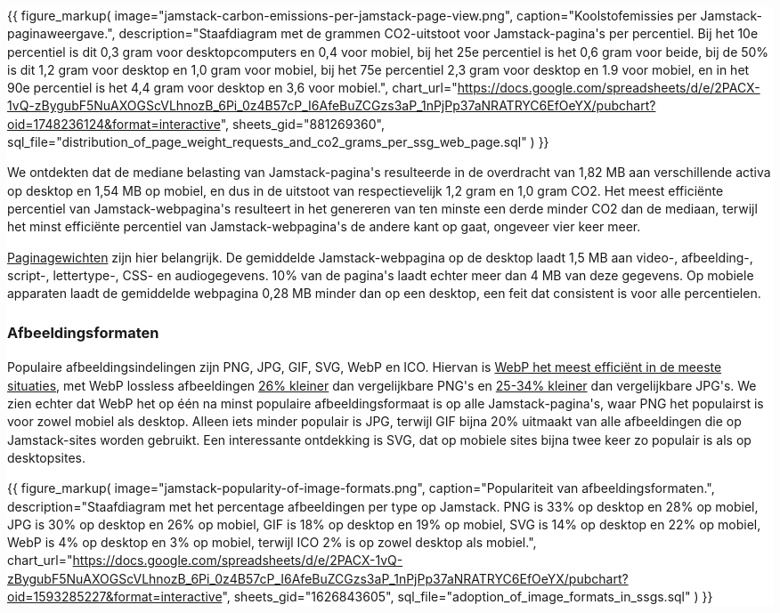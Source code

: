 {{ figure_markup(
  image="jamstack-carbon-emissions-per-jamstack-page-view.png",
  caption="Koolstofemissies per Jamstack-paginaweergave.",
  description="Staafdiagram met de grammen CO2-uitstoot voor Jamstack-pagina's per percentiel. Bij het 10e percentiel is dit 0,3 gram voor desktopcomputers en 0,4 voor mobiel, bij het 25e percentiel is het 0,6 gram voor beide, bij de 50% is dit 1,2 gram voor desktop en 1,0 gram voor mobiel, bij het 75e percentiel 2,3 gram voor desktop en 1.9 voor mobiel, en in het 90e percentiel is het 4,4 gram voor desktop en 3,6 voor mobiel.",
  chart_url="https://docs.google.com/spreadsheets/d/e/2PACX-1vQ-zBygubF5NuAXOGScVLhnozB_6Pi_0z4B57cP_I6AfeBuZCGzs3aP_1nPjPp37aNRATRYC6EfOeYX/pubchart?oid=1748236124&format=interactive",
  sheets_gid="881269360",
  sql_file="distribution_of_page_weight_requests_and_co2_grams_per_ssg_web_page.sql"
  )
}}

We ontdekten dat de mediane belasting van Jamstack-pagina's resulteerde in de overdracht van 1,82 MB aan verschillende activa op desktop en 1,54 MB op mobiel, en dus in de uitstoot van respectievelijk 1,2 gram en 1,0 gram CO2. Het meest efficiënte percentiel van Jamstack-webpagina's resulteert in het genereren van ten minste een derde minder CO2 dan de mediaan, terwijl het minst efficiënte percentiel van Jamstack-webpagina's de andere kant op gaat, ongeveer vier keer meer.

[Paginagewichten](./page-weight) zijn hier belangrijk. De gemiddelde Jamstack-webpagina op de desktop laadt 1,5 MB aan video-, afbeelding-, script-, lettertype-, CSS- en audiogegevens. 10% van de pagina's laadt echter meer dan 4 MB van deze gegevens. Op mobiele apparaten laadt de gemiddelde webpagina 0,28 MB minder dan op een desktop, een feit dat consistent is voor alle percentielen.

### Afbeeldingsformaten

Populaire afbeeldingsindelingen zijn PNG, JPG, GIF, SVG, WebP en ICO. Hiervan is <a hreflang="en" href="https://developers.google.com/speed/webp/">WebP het meest efficiënt in de meeste situaties</a>, met WebP lossless afbeeldingen <a hreflang="en" href="https://developers.google.com/speed/webp/docs/webp_lossless_alpha_study#results">26% kleiner</a> dan vergelijkbare PNG's en <a hreflang="en" href="https://developers.google.com/speed/webp/docs/webp_study">25-34% kleiner</a> dan vergelijkbare JPG's. We zien echter dat WebP het op één na minst populaire afbeeldingsformaat is op alle Jamstack-pagina's, waar PNG het populairst is voor zowel mobiel als desktop. Alleen iets minder populair is JPG, terwijl GIF bijna 20% uitmaakt van alle afbeeldingen die op Jamstack-sites worden gebruikt. Een interessante ontdekking is SVG, dat op mobiele sites bijna twee keer zo populair is als op desktopsites.

{{ figure_markup(
  image="jamstack-popularity-of-image-formats.png",
  caption="Populariteit van afbeeldingsformaten.",
  description="Staafdiagram met het percentage afbeeldingen per type op Jamstack. PNG is 33% op desktop en 28% op mobiel, JPG is 30% op desktop en 26% op mobiel, GIF is 18% op desktop en 19% op mobiel, SVG is 14% op desktop en 22% op mobiel, WebP is 4% op desktop en 3% op mobiel, terwijl ICO 2% is op zowel desktop als mobiel.",
  chart_url="https://docs.google.com/spreadsheets/d/e/2PACX-1vQ-zBygubF5NuAXOGScVLhnozB_6Pi_0z4B57cP_I6AfeBuZCGzs3aP_1nPjPp37aNRATRYC6EfOeYX/pubchart?oid=1593285227&format=interactive",
  sheets_gid="1626843605",
  sql_file="adoption_of_image_formats_in_ssgs.sql"
  )
}}

